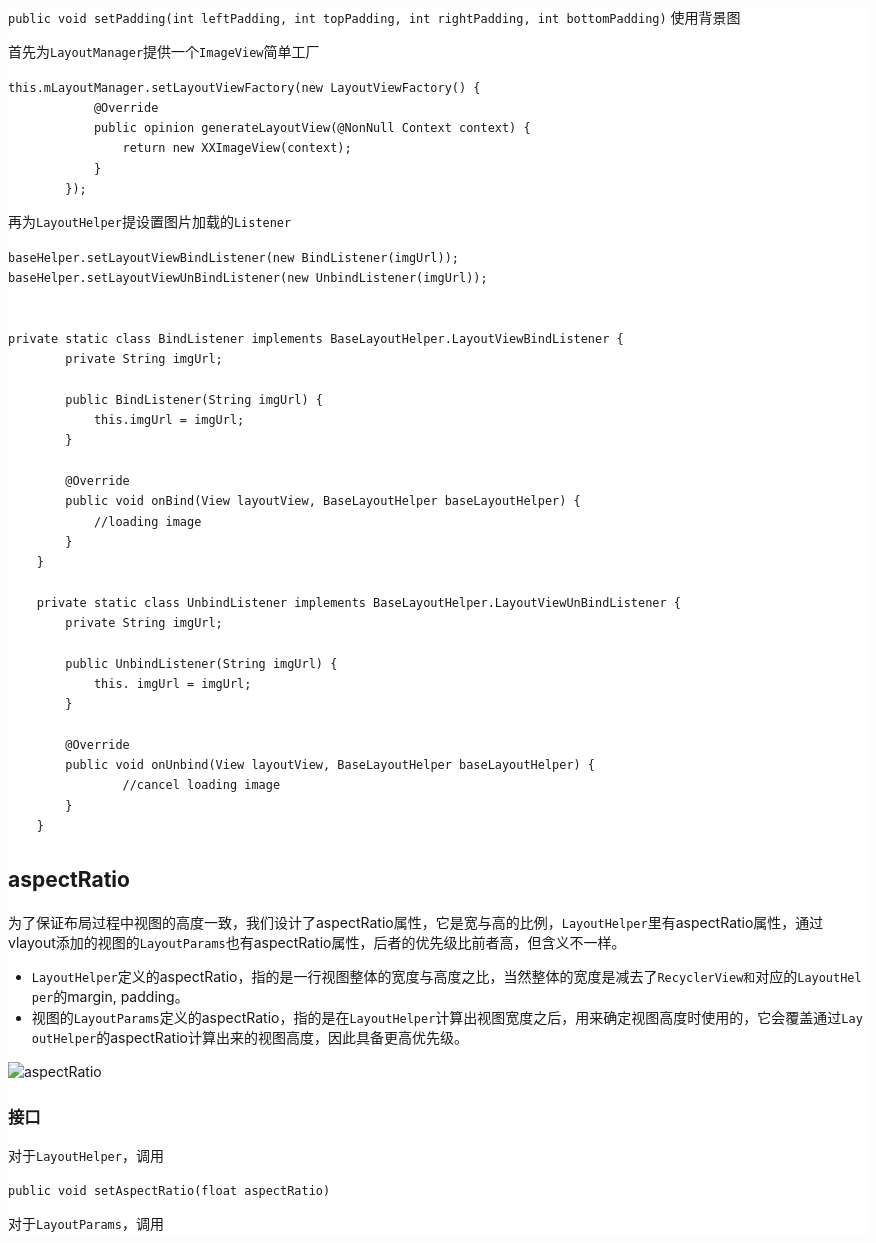 ```public void setPadding(int leftPadding, int topPadding, int rightPadding, int bottomPadding)```
使用背景图

首先为```LayoutManager```提供一个```ImageView```简单工厂

```
this.mLayoutManager.setLayoutViewFactory(new LayoutViewFactory() {
            @Override
            public opinion generateLayoutView(@NonNull Context context) {
                return new XXImageView(context);
            }
        });
```

再为```LayoutHelper```提设置图片加载的```Listener```

```
baseHelper.setLayoutViewBindListener(new BindListener(imgUrl));
baseHelper.setLayoutViewUnBindListener(new UnbindListener(imgUrl));


private static class BindListener implements BaseLayoutHelper.LayoutViewBindListener {
        private String imgUrl;

        public BindListener(String imgUrl) {
            this.imgUrl = imgUrl;
        }

        @Override
        public void onBind(View layoutView, BaseLayoutHelper baseLayoutHelper) {
            //loading image
        }
    }

    private static class UnbindListener implements BaseLayoutHelper.LayoutViewUnBindListener {
        private String imgUrl;

        public UnbindListener(String imgUrl) {
            this. imgUrl = imgUrl;
        }

        @Override
        public void onUnbind(View layoutView, BaseLayoutHelper baseLayoutHelper) {
        		//cancel loading image
        }
    }
```

## aspectRatio

为了保证布局过程中视图的高度一致，我们设计了aspectRatio属性，它是宽与高的比例，```LayoutHelper```里有aspectRatio属性，通过vlayout添加的视图的```LayoutParams```也有aspectRatio属性，后者的优先级比前者高，但含义不一样。

+ ```LayoutHelper```定义的aspectRatio，指的是一行视图整体的宽度与高度之比，当然整体的宽度是减去了```RecyclerView和```对应的```LayoutHelper```的margin, padding。
+ 视图的```LayoutParams```定义的aspectRatio，指的是在```LayoutHelper```计算出视图宽度之后，用来确定视图高度时使用的，它会覆盖通过```LayoutHelper```的aspectRatio计算出来的视图高度，因此具备更高优先级。

![aspectRatio](/images/vlayout/AspectRatio.png)

### 接口

对于```LayoutHelper```，调用

```public void setAspectRatio(float aspectRatio)```

对于```LayoutParams```，调用

```